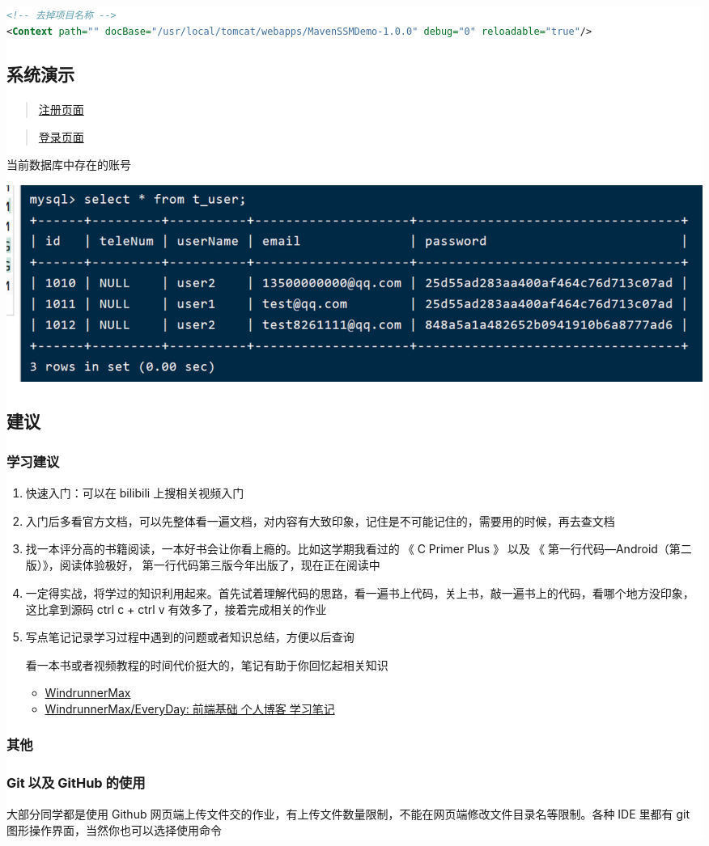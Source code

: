 ```xml
<!-- 去掉项目名称 -->
<Context path="" docBase="/usr/local/tomcat/webapps/MavenSSMDemo-1.0.0" debug="0" reloadable="true"/>
```

## 系统演示

> [注册页面](http://47.101.136.94:8080/register.html)

> [登录页面](http://47.101.136.94:8080/login.html)

当前数据库中存在的账号

![image-20201222160504025](img/springmvc20201221/image-20201222160504025.png)

## 建议

### 学习建议

1. 快速入门：可以在 bilibili 上搜相关视频入门

2. 入门后多看官方文档，可以先整体看一遍文档，对内容有大致印象，记住是不可能记住的，需要用的时候，再去查文档

3. 找一本评分高的书籍阅读，一本好书会让你看上瘾的。比如这学期我看过的 《 C Primer Plus 》 以及 《 第一行代码—Android（第二版）》，阅读体验极好， 第一行代码第三版今年出版了，现在正在阅读中

4. 一定得实战，将学过的知识利用起来。首先试着理解代码的思路，看一遍书上代码，关上书，敲一遍书上的代码，看哪个地方没印象，这比拿到源码 ctrl c + ctrl v 有效多了，接着完成相关的作业

5. 写点笔记记录学习过程中遇到的问题或者知识总结，方便以后查询

   看一本书或者视频教程的时间代价挺大的，笔记有助于你回忆起相关知识

   - [WindrunnerMax](https://blog.touchczy.top/#/)
   - [WindrunnerMax/EveryDay: 前端基础 个人博客 学习笔记](https://github.com/WindrunnerMax/EveryDay)

### 其他

### Git 以及 GitHub 的使用

大部分同学都是使用 Github 网页端上传文件交的作业，有上传文件数量限制，不能在网页端修改文件目录名等限制。各种 IDE 里都有 git 图形操作界面，当然你也可以选择使用命令
